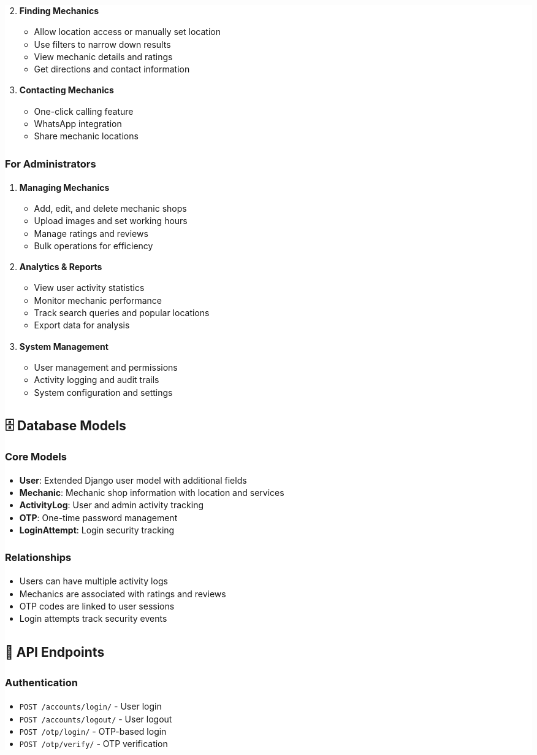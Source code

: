 2. **Finding Mechanics**
   - Allow location access or manually set location
   - Use filters to narrow down results
   - View mechanic details and ratings
   - Get directions and contact information

3. **Contacting Mechanics**
   - One-click calling feature
   - WhatsApp integration
   - Share mechanic locations

### For Administrators

1. **Managing Mechanics**
   - Add, edit, and delete mechanic shops
   - Upload images and set working hours
   - Manage ratings and reviews
   - Bulk operations for efficiency

2. **Analytics & Reports**
   - View user activity statistics
   - Monitor mechanic performance
   - Track search queries and popular locations
   - Export data for analysis

3. **System Management**
   - User management and permissions
   - Activity logging and audit trails
   - System configuration and settings

## 🗄️ Database Models

### Core Models
- **User**: Extended Django user model with additional fields
- **Mechanic**: Mechanic shop information with location and services
- **ActivityLog**: User and admin activity tracking
- **OTP**: One-time password management
- **LoginAttempt**: Login security tracking

### Relationships
- Users can have multiple activity logs
- Mechanics are associated with ratings and reviews
- OTP codes are linked to user sessions
- Login attempts track security events

## 🔧 API Endpoints

### Authentication
- `POST /accounts/login/` - User login
- `POST /accounts/logout/` - User logout
- `POST /otp/login/` - OTP-based login
- `POST /otp/verify/` - OTP verification
